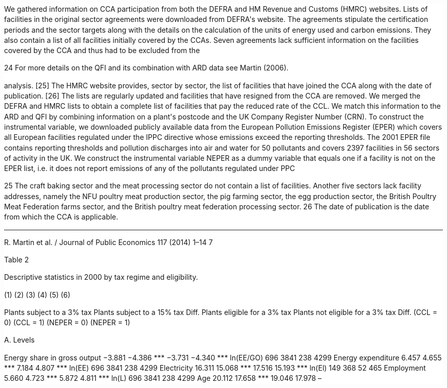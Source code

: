 We gathered information on CCA participation from both the DEFRA
and HM Revenue and Customs (HMRC) websites. Lists of facilities in the
original sector agreements were downloaded from DEFRA's website.
The agreements stipulate the certification periods and the sector targets
along with the details on the calculation of the units of energy used and
carbon emissions. They also contain a list of all facilities initially covered
by the CCAs. Seven agreements lack sufficient information on the facilities covered by the CCA and thus had to be excluded from the

24 For more details on the QFI and its combination with ARD data see Martin (2006).


analysis. [25] The HMRC website provides, sector by sector, the list of facilities that have joined the CCA along with the date of publication. [26] The
lists are regularly updated and facilities that have resigned from the
CCA are removed. We merged the DEFRA and HMRC lists to obtain a
complete list of facilities that pay the reduced rate of the CCL. We
match this information to the ARD and QFI by combining information
on a plant's postcode and the UK Company Register Number (CRN).
To construct the instrumental variable, we downloaded publicly
available data from the European Pollution Emissions Register (EPER)
which covers all European facilities regulated under the IPPC directive
whose emissions exceed the reporting thresholds. The 2001 EPER file
contains reporting thresholds and pollution discharges into air and
water for 50 pollutants and covers 2397 facilities in 56 sectors of activity
in the UK. We construct the instrumental variable NEPER as a dummy
variable that equals one if a facility is not on the EPER list, i.e. it does
not report emissions of any of the pollutants regulated under PPC

25 The craft baking sector and the meat processing sector do not contain a list of facilities.
Another five sectors lack facility addresses, namely the NFU poultry meat production sector, the pig farming sector, the egg production sector, the British Poultry Meat Federation
farms sector, and the British poultry meat federation processing sector.
26 The date of publication is the date from which the CCA is applicable.


-----

R. Martin et al. / Journal of Public Economics 117 (2014) 1–14 7

Table 2

Descriptive statistics in 2000 by tax regime and eligibility.

(1) (2) (3) (4) (5) (6)

Plants subject to a 3% tax Plants subject to a 15% tax Diff. Plants eligible for a 3% tax Plants not eligible for a 3% tax Diff.
(CCL = 0) (CCL = 1) (NEPER = 0) (NEPER = 1)

A. Levels

Energy share in gross output −3.881 −4.386 *** −3.731 −4.340 ***
ln(EE/GO) 696 3841 238 4299
Energy expenditure 6.457 4.655 *** 7.184 4.807 ***
ln(EE) 696 3841 238 4299
Electricity 16.311 15.068 *** 17.516 15.193 ***
ln(El) 149 368 52 465
Employment 5.660 4.723 *** 5.872 4.811 ***
ln(L) 696 3841 238 4299
Age 20.112 17.658 *** 19.046 17.978 –
